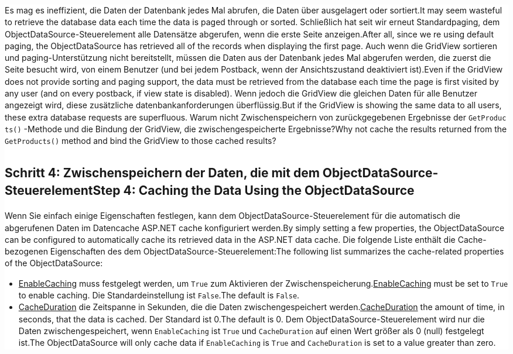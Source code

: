 
<span data-ttu-id="041df-230">Es mag es ineffizient, die Daten der Datenbank jedes Mal abrufen, die Daten über ausgelagert oder sortiert.</span><span class="sxs-lookup"><span data-stu-id="041df-230">It may seem wasteful to retrieve the database data each time the data is paged through or sorted.</span></span> <span data-ttu-id="041df-231">Schließlich hat seit wir erneut Standardpaging, dem ObjectDataSource-Steuerelement alle Datensätze abgerufen, wenn die erste Seite anzeigen.</span><span class="sxs-lookup"><span data-stu-id="041df-231">After all, since we re using default paging, the ObjectDataSource has retrieved all of the records when displaying the first page.</span></span> <span data-ttu-id="041df-232">Auch wenn die GridView sortieren und paging-Unterstützung nicht bereitstellt, müssen die Daten aus der Datenbank jedes Mal abgerufen werden, die zuerst die Seite besucht wird, von einem Benutzer (und bei jedem Postback, wenn der Ansichtszustand deaktiviert ist).</span><span class="sxs-lookup"><span data-stu-id="041df-232">Even if the GridView does not provide sorting and paging support, the data must be retrieved from the database each time the page is first visited by any user (and on every postback, if view state is disabled).</span></span> <span data-ttu-id="041df-233">Wenn jedoch die GridView die gleichen Daten für alle Benutzer angezeigt wird, diese zusätzliche datenbankanforderungen überflüssig.</span><span class="sxs-lookup"><span data-stu-id="041df-233">But if the GridView is showing the same data to all users, these extra database requests are superfluous.</span></span> <span data-ttu-id="041df-234">Warum nicht Zwischenspeichern von zurückgegebenen Ergebnisse der `GetProducts()` -Methode und die Bindung der GridView, die zwischengespeicherte Ergebnisse?</span><span class="sxs-lookup"><span data-stu-id="041df-234">Why not cache the results returned from the `GetProducts()` method and bind the GridView to those cached results?</span></span>

## <a name="step-4-caching-the-data-using-the-objectdatasource"></a><span data-ttu-id="041df-235">Schritt 4: Zwischenspeichern der Daten, die mit dem ObjectDataSource-Steuerelement</span><span class="sxs-lookup"><span data-stu-id="041df-235">Step 4: Caching the Data Using the ObjectDataSource</span></span>

<span data-ttu-id="041df-236">Wenn Sie einfach einige Eigenschaften festlegen, kann dem ObjectDataSource-Steuerelement für die automatisch die abgerufenen Daten im Datencache ASP.NET cache konfiguriert werden.</span><span class="sxs-lookup"><span data-stu-id="041df-236">By simply setting a few properties, the ObjectDataSource can be configured to automatically cache its retrieved data in the ASP.NET data cache.</span></span> <span data-ttu-id="041df-237">Die folgende Liste enthält die Cache-bezogenen Eigenschaften des dem ObjectDataSource-Steuerelement:</span><span class="sxs-lookup"><span data-stu-id="041df-237">The following list summarizes the cache-related properties of the ObjectDataSource:</span></span>

- <span data-ttu-id="041df-238">[EnableCaching](https://msdn.microsoft.com/library/system.web.ui.webcontrols.objectdatasource.enablecaching.aspx) muss festgelegt werden, um `True` zum Aktivieren der Zwischenspeicherung.</span><span class="sxs-lookup"><span data-stu-id="041df-238">[EnableCaching](https://msdn.microsoft.com/library/system.web.ui.webcontrols.objectdatasource.enablecaching.aspx) must be set to `True` to enable caching.</span></span> <span data-ttu-id="041df-239">Die Standardeinstellung ist `False`.</span><span class="sxs-lookup"><span data-stu-id="041df-239">The default is `False`.</span></span>
- <span data-ttu-id="041df-240">[CacheDuration](https://msdn.microsoft.com/library/system.web.ui.webcontrols.objectdatasource.cacheduration.aspx) die Zeitspanne in Sekunden, die die Daten zwischengespeichert werden.</span><span class="sxs-lookup"><span data-stu-id="041df-240">[CacheDuration](https://msdn.microsoft.com/library/system.web.ui.webcontrols.objectdatasource.cacheduration.aspx) the amount of time, in seconds, that the data is cached.</span></span> <span data-ttu-id="041df-241">Der Standard ist 0.</span><span class="sxs-lookup"><span data-stu-id="041df-241">The default is 0.</span></span> <span data-ttu-id="041df-242">Dem ObjectDataSource-Steuerelement wird nur die Daten zwischengespeichert, wenn `EnableCaching` ist `True` und `CacheDuration` auf einen Wert größer als 0 (null) festgelegt ist.</span><span class="sxs-lookup"><span data-stu-id="041df-242">The ObjectDataSource will only cache data if `EnableCaching` is `True` and `CacheDuration` is set to a value greater than zero.</span></span>